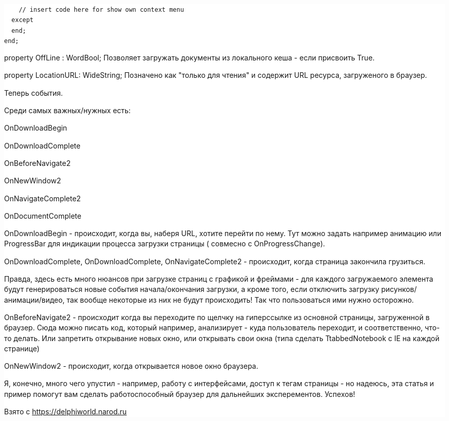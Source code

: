         // insert code here for show own context menu
      except
      end;
    end;

property OffLine : WordBool; Позволяет загружать документы из локального
кеша - если присвоить True.

property LocationURL: WideString; Позначено как \"только для чтения\" и
содержит URL ресурса, загруженого в браузер.

Теперь события.

Среди самых важных/нужных есть:

OnDownloadBegin

OnDownloadComplete

OnBeforeNavigate2

OnNewWindow2

OnNavigateComplete2

OnDocumentComplete

OnDownloadBegin - происходит, когда вы, наберя URL, хотите перейти по
нему. Тут можно задать например анимацию или ProgressBar для индикации
процесса загрузки страницы ( совмесно с OnProgressChange).

OnDownloadComplete, OnDownloadComplete, OnNavigateComplete2 -
происходит, когда страница закончила грузиться.

Правда, здесь есть много нюансов при загрузке страниц с графикой и
фреймами - для каждого загружаемого элемента будут генерироваться новые
события начала/окончания загрузки, а кроме того, если отключить загрузку
рисунков/анимации/видео, так вообще некоторые из них не будут
происходить! Так что пользоваться ими нужно осторожно.

OnBeforeNavigate2 - происходит когда вы переходите по щелчку на
гиперссылке из основной страницы, загруженной в браузер. Сюда можно
писать код, который например, анализирует - куда пользователь переходит,
и соответственно, что-то делать. Или запретить открывание новых окно,
или открывать свои окна (типа сделать TtabbedNotebook c IE на каждой
странице)

OnNewWindow2 - происходит, когда открывается новое окно браузера.

Я, конечно, много чего упустил - например, работу с интерфейсами, доступ
к тегам страницы - но надеюсь, эта статья и пример помогут вам сделать
работоспособный браузер для дальнейших эксперементов. Успехов!

Взято с <https://delphiworld.narod.ru>
